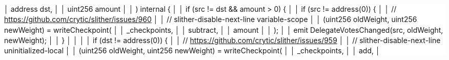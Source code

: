 │         address dst,                                                                                                                                                                                                                                 │
│         uint256 amount                                                                                                                                                                                                                               │
│     ) internal {                                                                                                                                                                                                                                     │
│         if (src != dst && amount > 0) {                                                                                                                                                                                                              │
│             if (src != address(0)) {                                                                                                                                                                                                                 │
│                 // https://github.com/crytic/slither/issues/960                                                                                                                                                                                      │
│                 // slither-disable-next-line variable-scope                                                                                                                                                                                          │
│                 (uint256 oldWeight, uint256 newWeight) = writeCheckpoint(                                                                                                                                                                            │
│                     _checkpoints,                                                                                                                                                                                                                    │
│                     subtract,                                                                                                                                                                                                                        │
│                     amount                                                                                                                                                                                                                           │
│                 );                                                                                                                                                                                                                                   │
│                 emit DelegateVotesChanged(src, oldWeight, newWeight);                                                                                                                                                                                │
│             }                                                                                                                                                                                                                                        │
│                                                                                                                                                                                                                                                      │
│             if (dst != address(0)) {                                                                                                                                                                                                                 │
│                 // https://github.com/crytic/slither/issues/959                                                                                                                                                                                      │
│                 // slither-disable-next-line uninitialized-local                                                                                                                                                                                     │
│                 (uint256 oldWeight, uint256 newWeight) = writeCheckpoint(                                                                                                                                                                            │
│                     _checkpoints,                                                                                                                                                                                                                    │
│                     add,                                                                                                                                                                                                                             │